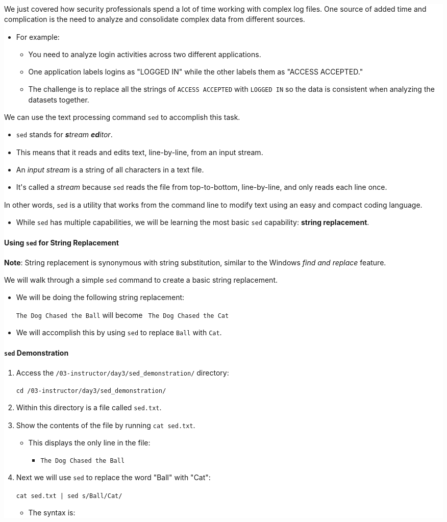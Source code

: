 We just covered how security professionals spend a lot of time working with complex log files.  One source of added time and complication is the need to analyze and consolidate complex data from different sources.

- For example:

    - You need to analyze login activities across two different applications.

    - One application labels logins as "LOGGED IN" while the other labels them as "ACCESS ACCEPTED."

    - The challenge is to replace all the strings of `ACCESS ACCEPTED` with `LOGGED IN` so the data is consistent when analyzing the datasets together.

We can use the text processing command `sed` to accomplish this task.

  - `sed` stands for _**s**tream **ed**itor_.

  - This means that it reads and edits text, line-by-line, from an input stream.

  - An *input stream* is a string of all characters in a text file.

  - It's called a *stream* because `sed` reads the file from top-to-bottom, line-by-line, and only reads each line once.

In other words, `sed` is a utility that works from the command line to modify text using an easy and compact coding language.

- While `sed` has multiple capabilities, we will be learning the most basic `sed` capability: **string replacement**.

#### Using `sed` for String Replacement

**Note**: String replacement is synonymous with string substitution, similar to the Windows _find and replace_ feature.

We will walk through a simple `sed` command to create a basic string replacement.

  - We will be doing the following string replacement:

     `The Dog Chased the Ball` will become ` The Dog Chased the Cat`   

  - We will accomplish this by using `sed` to replace `Ball` with `Cat`.    

#### `sed` Demonstration

1. Access the `/03-instructor/day3/sed_demonstration/` directory:

    `cd /03-instructor/day3/sed_demonstration/`

2. Within this directory is a file called `sed.txt`.

3. Show the contents of the file by running  `cat sed.txt`.

      - This displays the only line in the file:   

        - `The Dog Chased the Ball`

4. Next we will use `sed` to replace the word "Ball"  with "Cat":

    `cat sed.txt | sed s/Ball/Cat/`

    - The syntax is:
